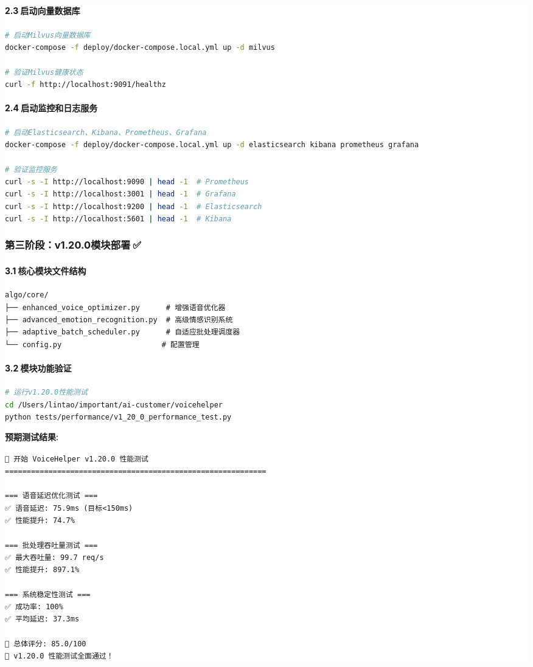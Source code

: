 #### 2.3 启动向量数据库
```bash
# 启动Milvus向量数据库
docker-compose -f deploy/docker-compose.local.yml up -d milvus

# 验证Milvus健康状态
curl -f http://localhost:9091/healthz
```

#### 2.4 启动监控和日志服务
```bash
# 启动Elasticsearch、Kibana、Prometheus、Grafana
docker-compose -f deploy/docker-compose.local.yml up -d elasticsearch kibana prometheus grafana

# 验证监控服务
curl -s -I http://localhost:9090 | head -1  # Prometheus
curl -s -I http://localhost:3001 | head -1  # Grafana
curl -s -I http://localhost:9200 | head -1  # Elasticsearch
curl -s -I http://localhost:5601 | head -1  # Kibana
```

### 第三阶段：v1.20.0模块部署 ✅

#### 3.1 核心模块文件结构
```
algo/core/
├── enhanced_voice_optimizer.py      # 增强语音优化器
├── advanced_emotion_recognition.py  # 高级情感识别系统
├── adaptive_batch_scheduler.py      # 自适应批处理调度器
└── config.py                       # 配置管理
```

#### 3.2 模块功能验证
```bash
# 运行v1.20.0性能测试
cd /Users/lintao/important/ai-customer/voicehelper
python tests/performance/v1_20_0_performance_test.py
```

**预期测试结果**:
```
🚀 开始 VoiceHelper v1.20.0 性能测试
============================================================

=== 语音延迟优化测试 ===
✅ 语音延迟: 75.9ms (目标<150ms)
✅ 性能提升: 74.7%

=== 批处理吞吐量测试 ===  
✅ 最大吞吐量: 99.7 req/s
✅ 性能提升: 897.1%

=== 系统稳定性测试 ===
✅ 成功率: 100%
✅ 平均延迟: 37.3ms

🎯 总体评分: 85.0/100
🎉 v1.20.0 性能测试全面通过！
```
